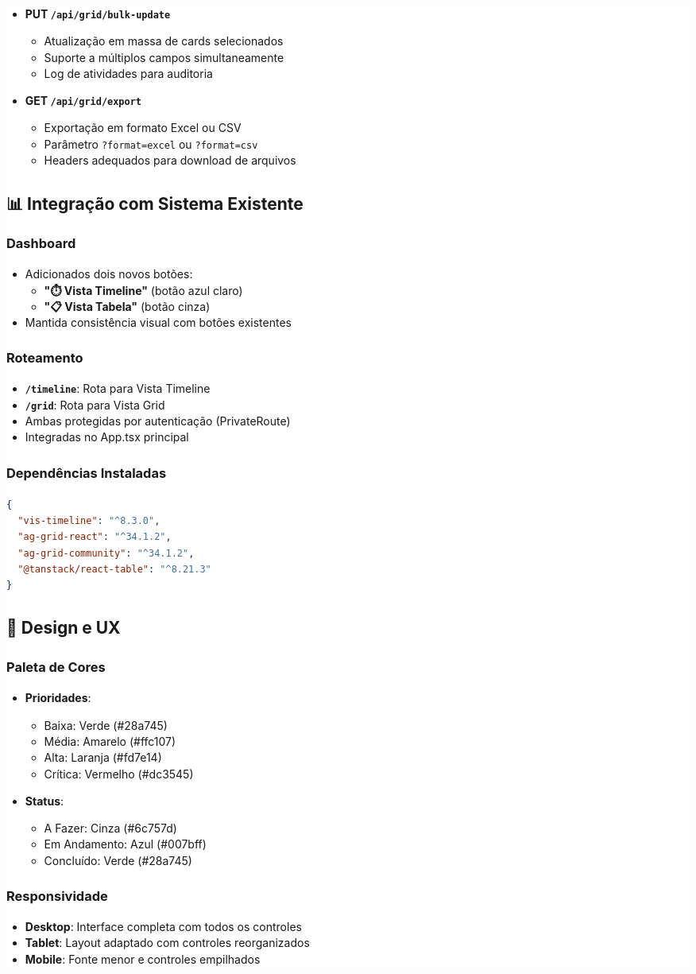 - **PUT `/api/grid/bulk-update`**
  - Atualização em massa de cards selecionados
  - Suporte a múltiplos campos simultaneamente
  - Log de atividades para auditoria

- **GET `/api/grid/export`**
  - Exportação em formato Excel ou CSV
  - Parâmetro `?format=excel` ou `?format=csv`
  - Headers adequados para download de arquivos

## 📊 Integração com Sistema Existente

### Dashboard
- Adicionados dois novos botões:
  - **"⏱️ Vista Timeline"** (botão azul claro)
  - **"📋 Vista Tabela"** (botão cinza)
- Mantida consistência visual com botões existentes

### Roteamento
- **`/timeline`**: Rota para Vista Timeline  
- **`/grid`**: Rota para Vista Grid
- Ambas protegidas por autenticação (PrivateRoute)
- Integradas no App.tsx principal

### Dependências Instaladas
```json
{
  "vis-timeline": "^8.3.0",
  "ag-grid-react": "^34.1.2", 
  "ag-grid-community": "^34.1.2",
  "@tanstack/react-table": "^8.21.3"
}
```

## 🎨 Design e UX

### Paleta de Cores
- **Prioridades**:
  - Baixa: Verde (#28a745)
  - Média: Amarelo (#ffc107)
  - Alta: Laranja (#fd7e14)
  - Crítica: Vermelho (#dc3545)

- **Status**:
  - A Fazer: Cinza (#6c757d)
  - Em Andamento: Azul (#007bff)
  - Concluído: Verde (#28a745)

### Responsividade
- **Desktop**: Interface completa com todos os controles
- **Tablet**: Layout adaptado com controles reorganizados
- **Mobile**: Fonte menor e controles empilhados
